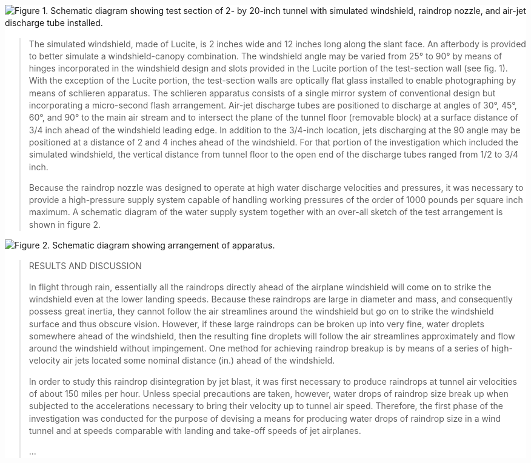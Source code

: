 ![Figure 1. Schematic diagram showing test section of 2- by 20-inch 
tunnel with simulated windshield, raindrop nozzle, and air-jet discharge tube installed.](/images%2FNACA-RM-E55E17a%2FFigure%201.png)

> The simulated windshield, made of Lucite, is 2 inches wide and 12
inches long along the slant face. An afterbody is provided to better
simulate a windshield-canopy combination. The windshield angle may be
varied from 25° to 90° by means of hinges incorporated in the windshield
design and slots provided in the Lucite portion of the test-section wall
(see fig. 1). With the exception of the Lucite portion, the test-section
walls are optically flat glass installed to enable photographing by
means of schlieren apparatus. The schlieren apparatus consists of a
single mirror system of conventional design but incorporating a 
micro-second flash arrangement. Air-jet discharge tubes are positioned to
discharge at angles of 30°, 45°, 60°, and 90° to the main air stream
and to intersect the plane of the tunnel floor (removable block) at a
surface distance of 3/4 inch ahead of the windshield leading edge. In
addition to the 3/4-inch location, jets discharging at the 90 angle may
be positioned at a distance of 2 and 4 inches ahead of the windshield.
For that portion of the investigation which included the simulated
windshield, the vertical distance from tunnel floor to the open end of
the discharge tubes ranged from 1/2 to 3/4 inch.
> 
> Because the raindrop nozzle was designed to operate at high water
discharge velocities and pressures, it was necessary to provide a high-pressure 
supply system capable of handling working pressures of the
order of 1000 pounds per square inch maximum. A schematic diagram of
the water supply system together with an over-all sketch of the test
arrangement is shown in figure 2. 

![Figure 2. Schematic diagram showing arrangement of apparatus.](/images%2FNACA-RM-E55E17a%2FFigure%202.png)  

> RESULTS AND DISCUSSION
> 
> In flight through rain, essentially all the raindrops directly
ahead of the airplane windshield will come on to strike the windshield
even at the lower landing speeds. Because these raindrops are large in
diameter and mass, and consequently possess great inertia, they cannot
follow the air streamlines around the windshield but go on to strike the
windshield surface and thus obscure vision. However, if these large
raindrops can be broken up into very fine, water droplets somewhere ahead
of the windshield, then the resulting fine droplets will follow the air
streamlines approximately and flow around the windshield without impingement. 
One method for achieving raindrop breakup is by means of a series
of high-velocity air jets located some nominal distance (in.) ahead of
the windshield.  
> 
> In order to study this raindrop disintegration by jet blast, it was
first necessary to produce raindrops at tunnel air velocities of about
150 miles per hour. Unless special precautions are taken, however,
water drops of raindrop size break up when subjected to the accelerations 
necessary to bring their velocity up to tunnel air speed. Therefore, 
the first phase of the investigation was conducted for the purpose
of devising a means for producing water drops of raindrop size in a wind
tunnel and at speeds comparable with landing and take-off speeds of jet
airplanes.
>
> ...
